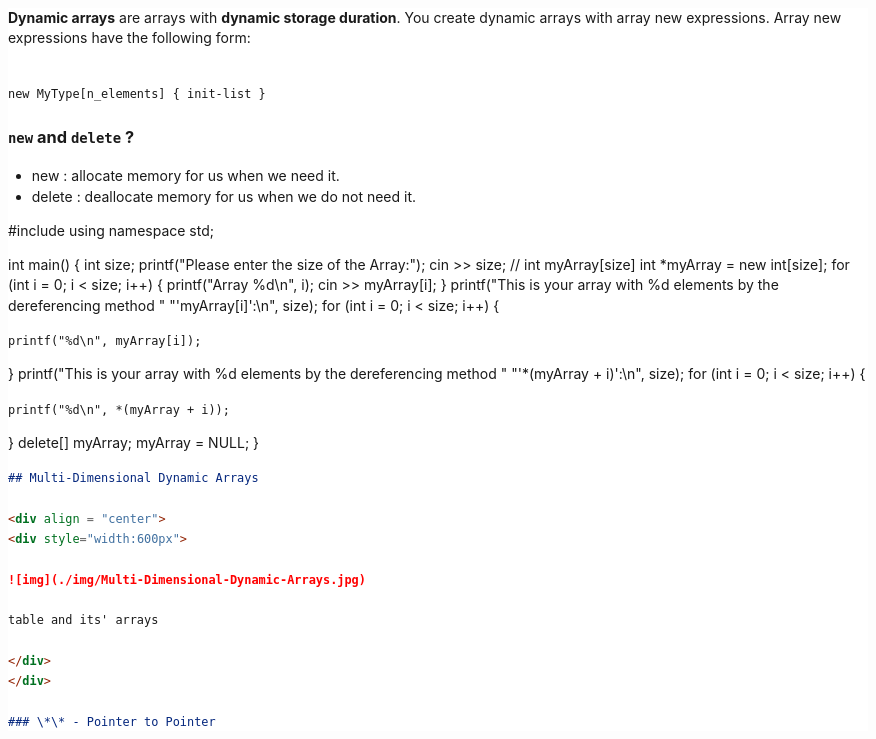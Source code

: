 **Dynamic arrays** are arrays with **dynamic storage duration**. You create dynamic arrays with array new expressions. Array new expressions have the following form:

```

new MyType[n_elements] { init-list }

```

### `new` and `delete` ?

- new : allocate memory for us when we need it.
- delete : deallocate memory for us when we do not need it.

#include <iostream>
using namespace std;

int main() {
int size;
printf("Please enter the size of the Array:");
cin >> size;
// int myArray[size]
int \*myArray = new int[size];
for (int i = 0; i < size; i++) {
printf("Array %d\n", i);
cin >> myArray[i];
}
printf("This is your array with %d elements by the dereferencing method "
"'myArray[i]':\n",
size);
for (int i = 0; i < size; i++) {

    printf("%d\n", myArray[i]);

}
printf("This is your array with %d elements by the dereferencing method "
"'\*(myArray + i)':\n",
size);
for (int i = 0; i < size; i++) {

    printf("%d\n", *(myArray + i));

}
delete[] myArray;
myArray = NULL;
}

```markdown
## Multi-Dimensional Dynamic Arrays

<div align = "center">
<div style="width:600px">

![img](./img/Multi-Dimensional-Dynamic-Arrays.jpg)

table and its' arrays

</div>
</div>

### \*\* - Pointer to Pointer
```

